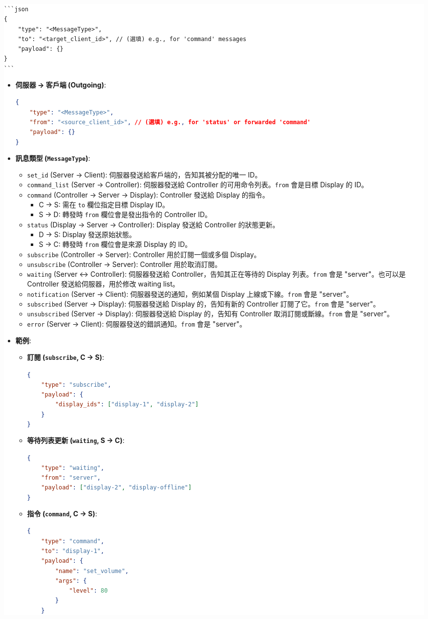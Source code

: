     ```json
    {
    	"type": "<MessageType>",
    	"to": "<target_client_id>", // (選填) e.g., for 'command' messages
    	"payload": {}
    }
    ```

- **伺服器 -> 客戶端 (Outgoing)**:

    ```json
    {
    	"type": "<MessageType>",
    	"from": "<source_client_id>", // (選填) e.g., for 'status' or forwarded 'command'
    	"payload": {}
    }
    ```

- **訊息類型 (`MessageType`)**:

    - `set_id` (Server -> Client): 伺服器發送給客戶端的，告知其被分配的唯一 ID。
    - `command_list` (Server -> Controller): 伺服器發送給 Controller 的可用命令列表。`from` 會是目標 Display 的 ID。
    - `command` (Controller -> Server -> Display): Controller 發送給 Display 的指令。
        - C -> S: 需在 `to` 欄位指定目標 Display ID。
        - S -> D: 轉發時 `from` 欄位會是發出指令的 Controller ID。
    - `status` (Display -> Server -> Controller): Display 發送給 Controller 的狀態更新。
        - D -> S: Display 發送原始狀態。
        - S -> C: 轉發時 `from` 欄位會是來源 Display 的 ID。
    - `subscribe` (Controller -> Server): Controller 用於訂閱一個或多個 Display。
    - `unsubscribe` (Controller -> Server): Controller 用於取消訂閱。
    - `waiting` (Server <-> Controller): 伺服器發送給 Controller，告知其正在等待的 Display 列表。`from` 會是 "server"。也可以是 Controller 發送給伺服器，用於修改 waiting list。
    - `notification` (Server -> Client): 伺服器發送的通知，例如某個 Display 上線或下線。`from` 會是 "server"。
    - `subscribed` (Server -> Display): 伺服器發送給 Display 的，告知有新的 Controller 訂閱了它。`from` 會是 "server"。
    - `unsubscribed` (Server -> Display): 伺服器發送給 Display 的，告知有 Controller 取消訂閱或斷線。`from` 會是 "server"。
    - `error` (Server -> Client): 伺服器發送的錯誤通知。`from` 會是 "server"。

- **範例**:
    - **訂閱 (`subscribe`, C -> S)**:
        ```json
        {
        	"type": "subscribe",
        	"payload": {
        		"display_ids": ["display-1", "display-2"]
        	}
        }
        ```
    - **等待列表更新 (`waiting`, S -> C)**:
        ```json
        {
        	"type": "waiting",
        	"from": "server",
        	"payload": ["display-2", "display-offline"]
        }
        ```
    - **指令 (`command`, C -> S)**:
        ```json
        {
        	"type": "command",
        	"to": "display-1",
        	"payload": {
        		"name": "set_volume",
        		"args": {
        			"level": 80
        		}
        	}